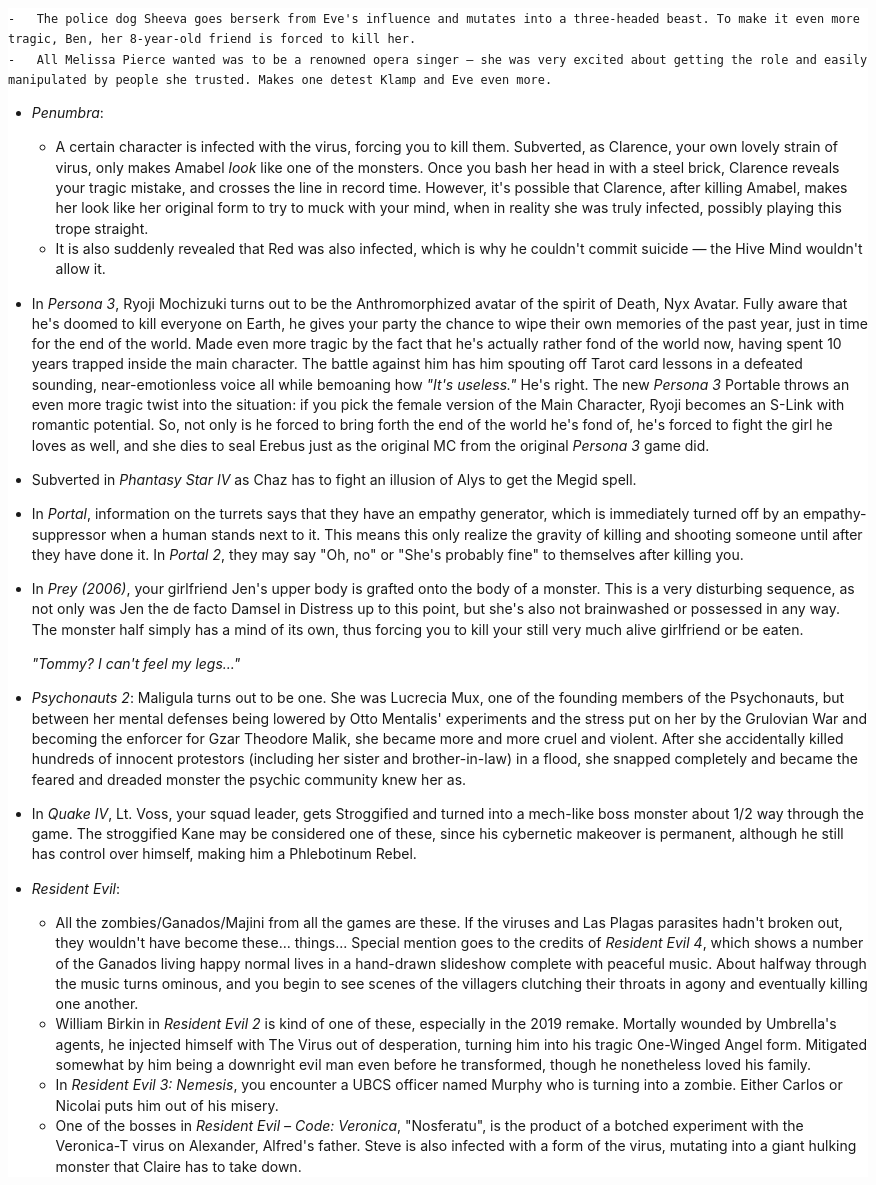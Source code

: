     -   The police dog Sheeva goes berserk from Eve's influence and mutates into a three-headed beast. To make it even more tragic, Ben, her 8-year-old friend is forced to kill her.
    -   All Melissa Pierce wanted was to be a renowned opera singer — she was very excited about getting the role and easily manipulated by people she trusted. Makes one detest Klamp and Eve even more.
-   _Penumbra_:
    -   A certain character is infected with the virus, forcing you to kill them. Subverted, as Clarence, your own lovely strain of virus, only makes Amabel _look_ like one of the monsters. Once you bash her head in with a steel brick, Clarence reveals your tragic mistake, and crosses the line in record time. However, it's possible that Clarence, after killing Amabel, makes her look like her original form to try to muck with your mind, when in reality she was truly infected, possibly playing this trope straight.
    -   It is also suddenly revealed that Red was also infected, which is why he couldn't commit suicide — the Hive Mind wouldn't allow it.
-   In _Persona 3_, Ryoji Mochizuki turns out to be the Anthromorphized avatar of the spirit of Death, Nyx Avatar. Fully aware that he's doomed to kill everyone on Earth, he gives your party the chance to wipe their own memories of the past year, just in time for the end of the world. Made even more tragic by the fact that he's actually rather fond of the world now, having spent 10 years trapped inside the main character. The battle against him has him spouting off Tarot card lessons in a defeated sounding, near-emotionless voice all while bemoaning how _"It's useless."_ He's right. The new _Persona 3_ Portable throws an even more tragic twist into the situation: if you pick the female version of the Main Character, Ryoji becomes an S-Link with romantic potential. So, not only is he forced to bring forth the end of the world he's fond of, he's forced to fight the girl he loves as well, and she dies to seal Erebus just as the original MC from the original _Persona 3_ game did.
-   Subverted in _Phantasy Star IV_ as Chaz has to fight an illusion of Alys to get the Megid spell.
-   In _Portal_, information on the turrets says that they have an empathy generator, which is immediately turned off by an empathy-suppressor when a human stands next to it. This means this only realize the gravity of killing and shooting someone until after they have done it. In _Portal 2_, they may say "Oh, no" or "She's probably fine" to themselves after killing you.
-   In _Prey (2006)_, your girlfriend Jen's upper body is grafted onto the body of a monster. This is a very disturbing sequence, as not only was Jen the de facto Damsel in Distress up to this point, but she's also not brainwashed or possessed in any way. The monster half simply has a mind of its own, thus forcing you to kill your still very much alive girlfriend or be eaten.
    
    _"Tommy? I can't feel my legs..."_
    
-   _Psychonauts 2_: Maligula turns out to be one. She was Lucrecia Mux, one of the founding members of the Psychonauts, but between her mental defenses being lowered by Otto Mentalis' experiments and the stress put on her by the Grulovian War and becoming the enforcer for Gzar Theodore Malik, she became more and more cruel and violent. After she accidentally killed hundreds of innocent protestors (including her sister and brother-in-law) in a flood, she snapped completely and became the feared and dreaded monster the psychic community knew her as.
-   In _Quake IV_, Lt. Voss, your squad leader, gets Stroggified and turned into a mech-like boss monster about 1/2 way through the game. The stroggified Kane may be considered one of these, since his cybernetic makeover is permanent, although he still has control over himself, making him a Phlebotinum Rebel.
-   _Resident Evil_:
    -   All the zombies/Ganados/Majini from all the games are these. If the viruses and Las Plagas parasites hadn't broken out, they wouldn't have become these... things... Special mention goes to the credits of _Resident Evil 4_, which shows a number of the Ganados living happy normal lives in a hand-drawn slideshow complete with peaceful music. About halfway through the music turns ominous, and you begin to see scenes of the villagers clutching their throats in agony and eventually killing one another.
    -   William Birkin in _Resident Evil 2_ is kind of one of these, especially in the 2019 remake. Mortally wounded by Umbrella's agents, he injected himself with The Virus out of desperation, turning him into his tragic One-Winged Angel form. Mitigated somewhat by him being a downright evil man even before he transformed, though he nonetheless loved his family.
    -   In _Resident Evil 3: Nemesis_, you encounter a UBCS officer named Murphy who is turning into a zombie. Either Carlos or Nicolai puts him out of his misery.
    -   One of the bosses in _Resident Evil – Code: Veronica_, "Nosferatu", is the product of a botched experiment with the Veronica-T virus on Alexander, Alfred's father. Steve is also infected with a form of the virus, mutating into a giant hulking monster that Claire has to take down.